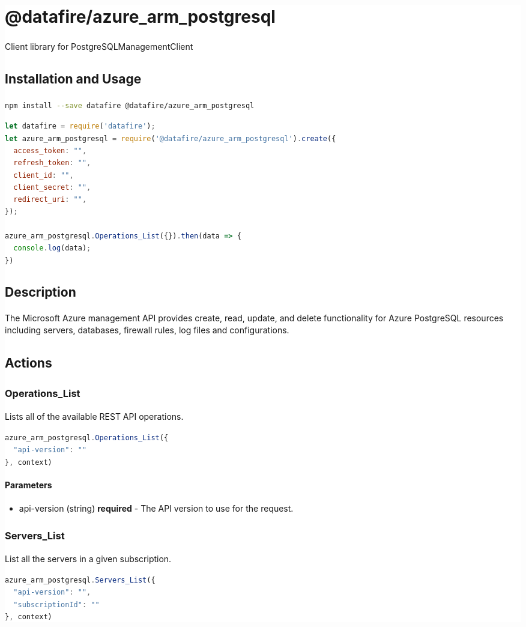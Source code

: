 # @datafire/azure_arm_postgresql

Client library for PostgreSQLManagementClient

## Installation and Usage
```bash
npm install --save datafire @datafire/azure_arm_postgresql
```

```js
let datafire = require('datafire');
let azure_arm_postgresql = require('@datafire/azure_arm_postgresql').create({
  access_token: "",
  refresh_token: "",
  client_id: "",
  client_secret: "",
  redirect_uri: "",
});

azure_arm_postgresql.Operations_List({}).then(data => {
  console.log(data);
})
```

## Description
The Microsoft Azure management API provides create, read, update, and delete functionality for Azure PostgreSQL resources including servers, databases, firewall rules, log files and configurations.

## Actions
### Operations_List
Lists all of the available REST API operations.


```js
azure_arm_postgresql.Operations_List({
  "api-version": ""
}, context)
```

#### Parameters
* api-version (string) **required** - The API version to use for the request.

### Servers_List
List all the servers in a given subscription.


```js
azure_arm_postgresql.Servers_List({
  "api-version": "",
  "subscriptionId": ""
}, context)
```
